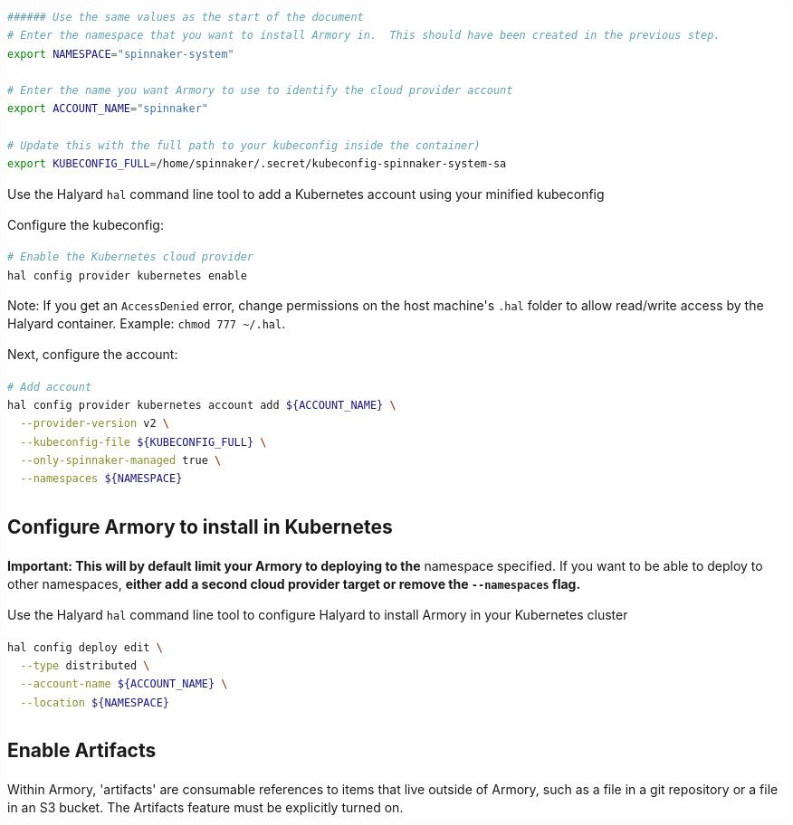 ```bash
###### Use the same values as the start of the document
# Enter the namespace that you want to install Armory in.  This should have been created in the previous step.
export NAMESPACE="spinnaker-system"

# Enter the name you want Armory to use to identify the cloud provider account
export ACCOUNT_NAME="spinnaker"

# Update this with the full path to your kubeconfig inside the container)
export KUBECONFIG_FULL=/home/spinnaker/.secret/kubeconfig-spinnaker-system-sa
```

Use the Halyard `hal` command line tool to add a Kubernetes account using your minified kubeconfig

Configure the kubeconfig:

```bash
# Enable the Kubernetes cloud provider
hal config provider kubernetes enable
```

Note: If you get an `AccessDenied` error, change permissions on the host machine's `.hal` folder to allow read/write access by the Halyard container. Example: `chmod 777 ~/.hal`.

Next, configure the account:

```bash
# Add account
hal config provider kubernetes account add ${ACCOUNT_NAME} \
  --provider-version v2 \
  --kubeconfig-file ${KUBECONFIG_FULL} \
  --only-spinnaker-managed true \
  --namespaces ${NAMESPACE}
```

## Configure Armory to install in Kubernetes

**Important: This will by default limit your Armory to deploying to the** namespace specified. If you want to be able to deploy to other namespaces, **either add a second cloud provider target or remove the `--namespaces` flag.**

Use the Halyard `hal` command line tool to configure Halyard to install Armory in your Kubernetes cluster

```bash
hal config deploy edit \
  --type distributed \
  --account-name ${ACCOUNT_NAME} \
  --location ${NAMESPACE}
```

## Enable Artifacts

Within Armory, 'artifacts' are consumable references to items that live outside of Armory, such as a file in a git repository or a file in an S3 bucket. The Artifacts feature must be explicitly turned on.
